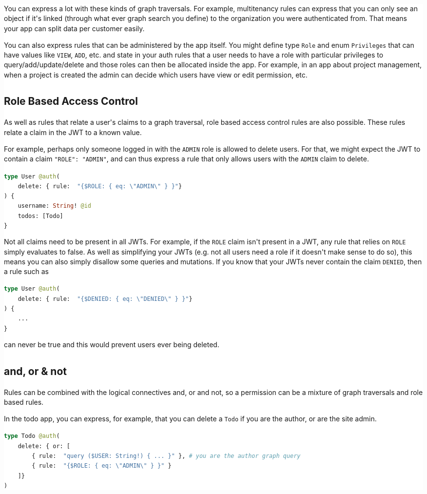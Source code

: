 You can express a lot with these kinds of graph traversals.  For example, multitenancy rules can express that you can only see an object if it's linked (through what ever graph search you define) to the organization you were authenticated from.  That means your app can split data per customer easily.

You can also express rules that can be administered by the app itself.  You might define type `Role` and enum `Privileges` that can have values like `VIEW`, `ADD`, etc. and state in your auth rules that a user needs to have a role with particular privileges to query/add/update/delete and those roles can then be allocated inside the app.  For example, in an app about project management, when a project is created the admin can decide which users have view or edit permission, etc.

## Role Based Access Control

As well as rules that relate a user's claims to a graph traversal, role based access control rules are also possible.  These rules relate a claim in the JWT to a known value.  

For example, perhaps only someone logged in with the `ADMIN` role is allowed to delete users.  For that, we might expect the JWT to contain a claim `"ROLE": "ADMIN"`, and can thus express a rule that only allows users with the `ADMIN` claim to delete.

```graphql
type User @auth(
    delete: { rule:  "{$ROLE: { eq: \"ADMIN\" } }"}
) { 
    username: String! @id
    todos: [Todo]
}
```

Not all claims need to be present in all JWTs.  For example, if the `ROLE` claim isn't present in a JWT, any rule that relies on `ROLE` simply evaluates to false.  As well as simplifying your JWTs (e.g. not all users need a role if it doesn't make sense to do so), this means you can also simply disallow some queries and mutations.  If you know that your JWTs never contain the claim `DENIED`, then a rule such as

```graphql
type User @auth(
    delete: { rule:  "{$DENIED: { eq: \"DENIED\" } }"}
) { 
    ...
}
```

can never be true and this would prevent users ever being deleted.

## and, or & not 

Rules can be combined with the logical connectives and, or and not, so a permission can be a mixture of graph traversals and role based rules.

In the todo app, you can express, for example, that you can delete a `Todo` if you are the author, or are the site admin.

```graphql
type Todo @auth(
    delete: { or: [ 
        { rule:  "query ($USER: String!) { ... }" }, # you are the author graph query
        { rule:  "{$ROLE: { eq: \"ADMIN\" } }" }
    ]}
)
```
